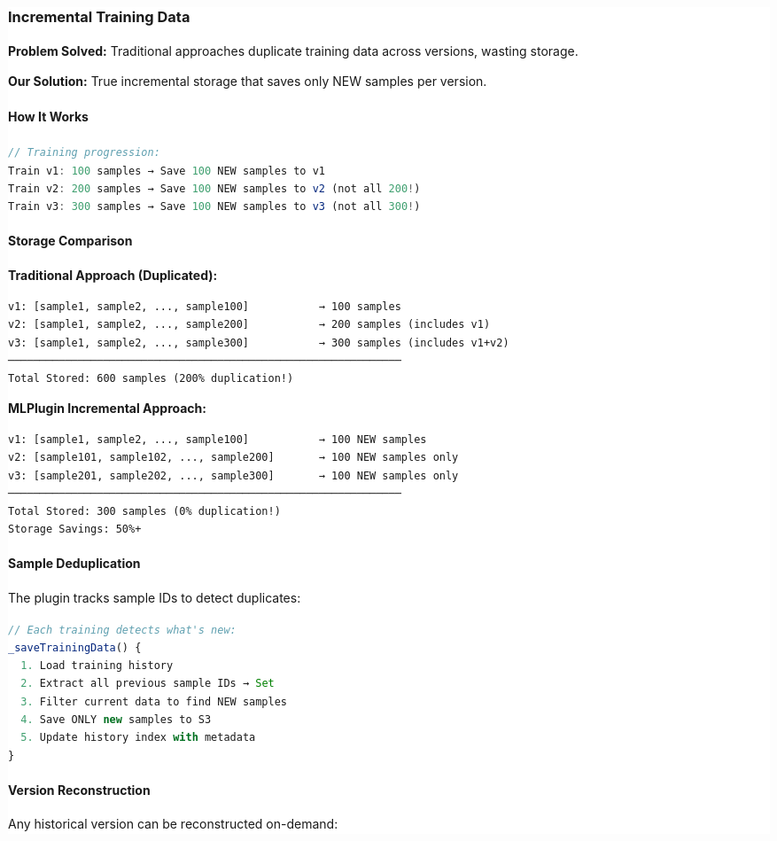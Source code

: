 ### Incremental Training Data

**Problem Solved:** Traditional approaches duplicate training data across versions, wasting storage.

**Our Solution:** True incremental storage that saves only NEW samples per version.

#### How It Works

```javascript
// Training progression:
Train v1: 100 samples → Save 100 NEW samples to v1
Train v2: 200 samples → Save 100 NEW samples to v2 (not all 200!)
Train v3: 300 samples → Save 100 NEW samples to v3 (not all 300!)
```

#### Storage Comparison

**Traditional Approach (Duplicated):**
```
v1: [sample1, sample2, ..., sample100]           → 100 samples
v2: [sample1, sample2, ..., sample200]           → 200 samples (includes v1)
v3: [sample1, sample2, ..., sample300]           → 300 samples (includes v1+v2)
──────────────────────────────────────────────────────────────
Total Stored: 600 samples (200% duplication!)
```

**MLPlugin Incremental Approach:**
```
v1: [sample1, sample2, ..., sample100]           → 100 NEW samples
v2: [sample101, sample102, ..., sample200]       → 100 NEW samples only
v3: [sample201, sample202, ..., sample300]       → 100 NEW samples only
──────────────────────────────────────────────────────────────
Total Stored: 300 samples (0% duplication!)
Storage Savings: 50%+
```

#### Sample Deduplication

The plugin tracks sample IDs to detect duplicates:

```javascript
// Each training detects what's new:
_saveTrainingData() {
  1. Load training history
  2. Extract all previous sample IDs → Set
  3. Filter current data to find NEW samples
  4. Save ONLY new samples to S3
  5. Update history index with metadata
}
```

#### Version Reconstruction

Any historical version can be reconstructed on-demand:
